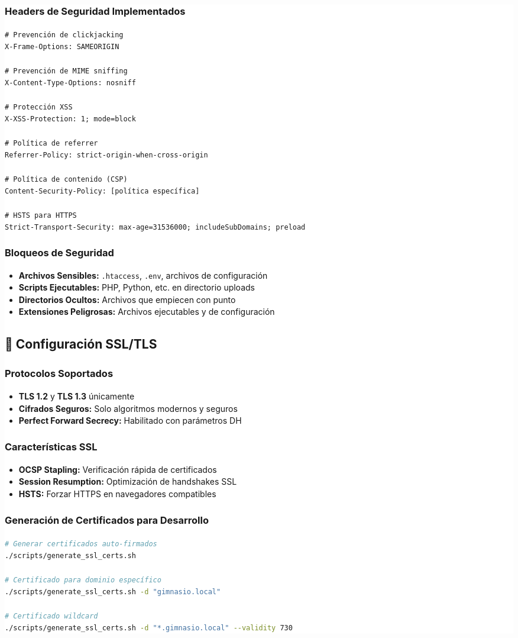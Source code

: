 ### Headers de Seguridad Implementados

```nginx
# Prevención de clickjacking
X-Frame-Options: SAMEORIGIN

# Prevención de MIME sniffing
X-Content-Type-Options: nosniff

# Protección XSS
X-XSS-Protection: 1; mode=block

# Política de referrer
Referrer-Policy: strict-origin-when-cross-origin

# Política de contenido (CSP)
Content-Security-Policy: [política específica]

# HSTS para HTTPS
Strict-Transport-Security: max-age=31536000; includeSubDomains; preload
```

### Bloqueos de Seguridad
- **Archivos Sensibles:** `.htaccess`, `.env`, archivos de configuración
- **Scripts Ejecutables:** PHP, Python, etc. en directorio uploads
- **Directorios Ocultos:** Archivos que empiecen con punto
- **Extensiones Peligrosas:** Archivos ejecutables y de configuración

## 🔐 Configuración SSL/TLS

### Protocolos Soportados
- **TLS 1.2** y **TLS 1.3** únicamente
- **Cifrados Seguros:** Solo algoritmos modernos y seguros
- **Perfect Forward Secrecy:** Habilitado con parámetros DH

### Características SSL
- **OCSP Stapling:** Verificación rápida de certificados
- **Session Resumption:** Optimización de handshakes SSL
- **HSTS:** Forzar HTTPS en navegadores compatibles

### Generación de Certificados para Desarrollo

```bash
# Generar certificados auto-firmados
./scripts/generate_ssl_certs.sh

# Certificado para dominio específico
./scripts/generate_ssl_certs.sh -d "gimnasio.local"

# Certificado wildcard
./scripts/generate_ssl_certs.sh -d "*.gimnasio.local" --validity 730
```
